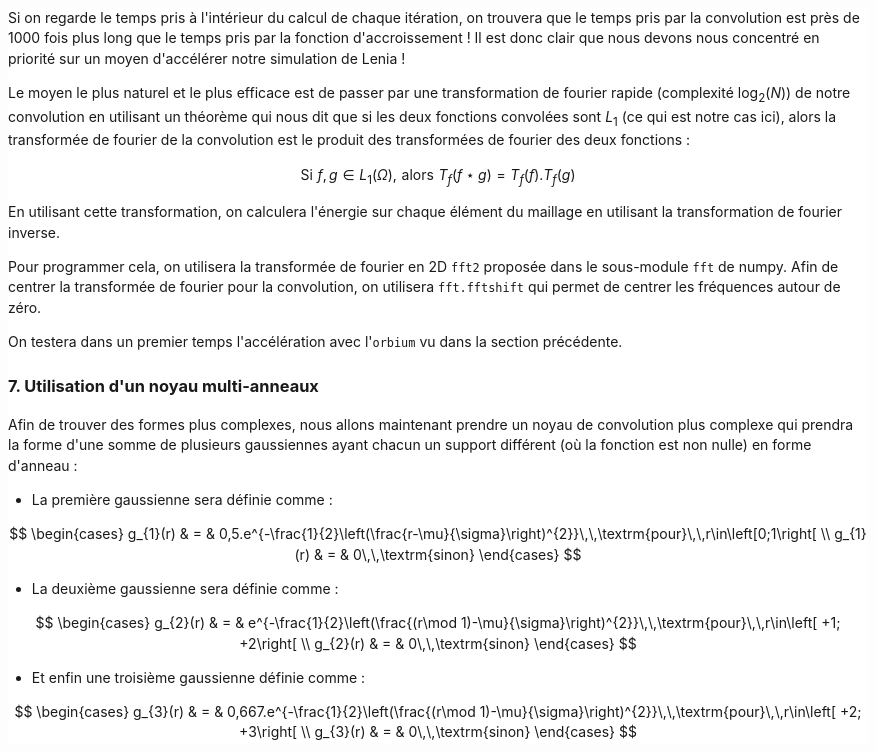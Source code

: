 Si on regarde le temps pris à l'intérieur du calcul de chaque itération, on trouvera que le temps pris par la convolution est près de 1000 fois plus long que le temps pris par la fonction d'accroissement ! Il est donc clair que nous devons nous concentré en priorité sur un moyen d'accélérer notre simulation de Lenia !

Le moyen le plus naturel et le plus efficace est de passer par une transformation de fourier rapide (complexité $\log_{2}(N)$) de notre convolution en utilisant un théorème qui nous dit que si les deux fonctions convolées sont $L_{1}$ (ce qui est notre cas ici), alors la transformée de fourier de la convolution est le produit des transformées de fourier des deux fonctions :

$$
\textrm{Si}\,\, f,g\in L_{1}(\Omega),\,\,\textrm{alors}\,\,T_{f}(f\star g) = T_{f}(f).T_{f}(g)
$$

En utilisant cette transformation, on calculera l'énergie sur chaque élément du maillage en utilisant la transformation de fourier inverse.

Pour programmer cela, on utilisera la transformée de fourier en 2D `fft2` proposée dans le sous-module `fft` de numpy. Afin de centrer la transformée de fourier pour la convolution, on utilisera `fft.fftshift` qui permet de centrer les fréquences autour de zéro.

On testera dans un premier temps l'accélération avec l'`orbium` vu dans la section précédente.

### 7. Utilisation d'un noyau multi-anneaux

Afin de trouver des formes plus complexes, nous allons maintenant prendre un noyau de convolution plus complexe qui prendra la forme d'une somme de plusieurs gaussiennes ayant chacun un support différent (où la fonction est non nulle) en forme d'anneau :

- La première gaussienne sera définie comme :

$$
\begin{cases}
g_{1}(r) & = & 0,5.e^{-\frac{1}{2}\left(\frac{r-\mu}{\sigma}\right)^{2}}\,\,\textrm{pour}\,\,r\in\left[0;1\right[ \\
g_{1}(r) & = & 0\,\,\textrm{sinon}
\end{cases}
$$

- La deuxième gaussienne sera définie comme :

$$
\begin{cases}
g_{2}(r) & = & e^{-\frac{1}{2}\left(\frac{(r\mod 1)-\mu}{\sigma}\right)^{2}}\,\,\textrm{pour}\,\,r\in\left[ +1; +2\right[ \\
g_{2}(r) & = & 0\,\,\textrm{sinon}
\end{cases}
$$

- Et enfin une troisième gaussienne définie comme : 

$$
\begin{cases}
g_{3}(r) & = & 0,667.e^{-\frac{1}{2}\left(\frac{(r\mod 1)-\mu}{\sigma}\right)^{2}}\,\,\textrm{pour}\,\,r\in\left[ +2; +3\right[ \\
g_{3}(r) & = & 0\,\,\textrm{sinon}
\end{cases}
$$
